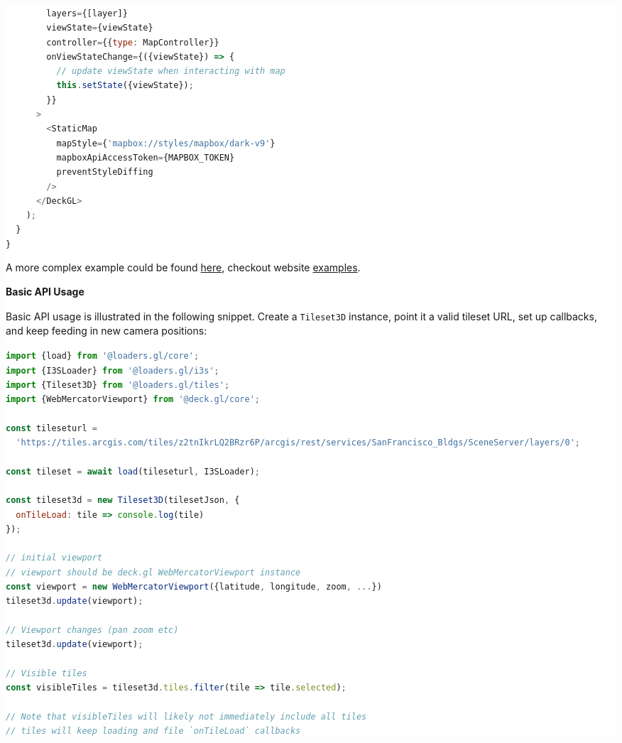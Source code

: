 ```js
        layers={[layer]}
        viewState={viewState}
        controller={{type: MapController}}
        onViewStateChange={({viewState}) => {
          // update viewState when interacting with map
          this.setState({viewState});
        }}
      >
        <StaticMap
          mapStyle={'mapbox://styles/mapbox/dark-v9'}
          mapboxApiAccessToken={MAPBOX_TOKEN}
          preventStyleDiffing
        />
      </DeckGL>
    );
  }
}
```

A more complex example could be found [here](https://github.com/visgl/loaders.gl/tree/master/examples/deck.gl/i3s), checkout website [examples](https://loaders.gl/examples/i3s).

**Basic API Usage**

Basic API usage is illustrated in the following snippet. Create a `Tileset3D` instance, point it a valid tileset URL, set up callbacks, and keep feeding in new camera positions:

```js
import {load} from '@loaders.gl/core';
import {I3SLoader} from '@loaders.gl/i3s';
import {Tileset3D} from '@loaders.gl/tiles';
import {WebMercatorViewport} from '@deck.gl/core';

const tileseturl =
  'https://tiles.arcgis.com/tiles/z2tnIkrLQ2BRzr6P/arcgis/rest/services/SanFrancisco_Bldgs/SceneServer/layers/0';

const tileset = await load(tileseturl, I3SLoader);

const tileset3d = new Tileset3D(tilesetJson, {
  onTileLoad: tile => console.log(tile)
});

// initial viewport
// viewport should be deck.gl WebMercatorViewport instance
const viewport = new WebMercatorViewport({latitude, longitude, zoom, ...})
tileset3d.update(viewport);

// Viewport changes (pan zoom etc)
tileset3d.update(viewport);

// Visible tiles
const visibleTiles = tileset3d.tiles.filter(tile => tile.selected);

// Note that visibleTiles will likely not immediately include all tiles
// tiles will keep loading and file `onTileLoad` callbacks
```
